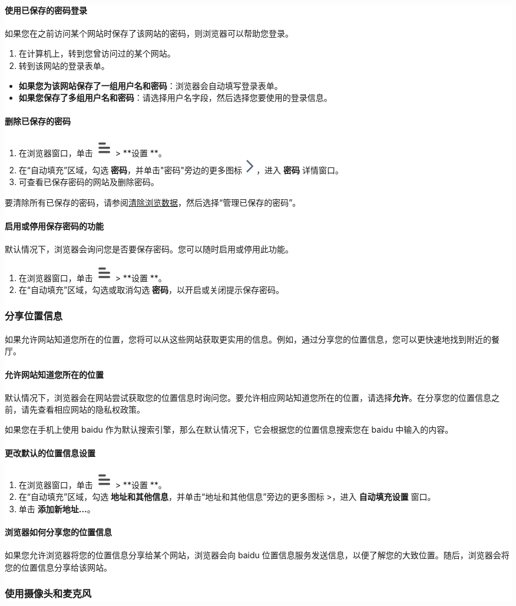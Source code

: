 ####  使用已保存的密码登录

如果您在之前访问某个网站时保存了该网站的密码，则浏览器可以帮助您登录。

1. 在计算机上，转到您曾访问过的某个网站。
2. 转到该网站的登录表单。

- **如果您为该网站保存了一组用户名和密码**：浏览器会自动填写登录表单。
- **如果您保存了多组用户名和密码**：请选择用户名字段，然后选择您要使用的登录信息。

#### 删除已保存的密码

1. 在浏览器窗口，单击  ![icon_menu](icon/icon_menu.svg)  > **设置 **。
2. 在“自动填充”区域，勾选 **密码**，并单击"密码"旁边的更多图标![arrow_right_light](icon/arrow_right_light.svg)，进入 **密码** 详情窗口。
3. 可查看已保存密码的网站及删除密码。

要清除所有已保存的密码，请参阅[清除浏览数据](#手动清除浏览器缓存)，然后选择“管理已保存的密码”。

#### 启用或停用保存密码的功能

默认情况下，浏览器会询问您是否要保存密码。您可以随时启用或停用此功能。

1. 在浏览器窗口，单击  ![icon_menu](icon/icon_menu.svg)  > **设置 **。
2. 在“自动填充”区域，勾选或取消勾选 **密码**，以开启或关闭提示保存密码。

### 分享位置信息

如果允许网站知道您所在的位置，您将可以从这些网站获取更实用的信息。例如，通过分享您的位置信息，您可以更快速地找到附近的餐厅。

#### 允许网站知道您所在的位置

默认情况下，浏览器会在网站尝试获取您的位置信息时询问您。要允许相应网站知道您所在的位置，请选择**允许**。在分享您的位置信息之前，请先查看相应网站的隐私权政策。

如果您在手机上使用 baidu 作为默认搜索引擎，那么在默认情况下，它会根据您的位置信息搜索您在 baidu 中输入的内容。

#### 更改默认的位置信息设置

1. 在浏览器窗口，单击  ![icon_menu](icon/icon_menu.svg)  > **设置 **。
2. 在“自动填充”区域，勾选 **地址和其他信息**，并单击“地址和其他信息”旁边的更多图标 >，进入 **自动填充设置** 窗口。
3. 单击 **添加新地址...**。

####  浏览器如何分享您的位置信息

如果您允许浏览器将您的位置信息分享给某个网站，浏览器会向 baidu 位置信息服务发送信息，以便了解您的大致位置。随后，浏览器会将您的位置信息分享给该网站。

### 使用摄像头和麦克风
